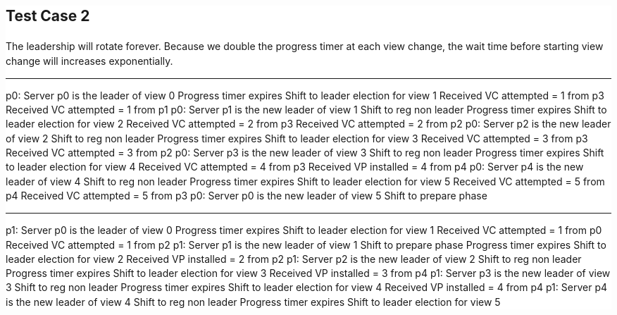 
## Test Case 2
The leadership will rotate forever. Because we double the progress timer at each view change, the wait time before starting view change will increases exponentially.

---
p0: Server p0 is the leader of view 0
Progress timer expires
Shift to leader election for view 1
Received VC attempted = 1 from p3
Received VC attempted = 1 from p1
p0: Server p1 is the new leader of view 1
Shift to reg non leader
Progress timer expires
Shift to leader election for view 2
Received VC attempted = 2 from p3
Received VC attempted = 2 from p2
p0: Server p2 is the new leader of view 2
Shift to reg non leader
Progress timer expires
Shift to leader election for view 3
Received VC attempted = 3 from p3
Received VC attempted = 3 from p2
p0: Server p3 is the new leader of view 3
Shift to reg non leader
Progress timer expires
Shift to leader election for view 4
Received VC attempted = 4 from p3
Received VP installed = 4 from p4
p0: Server p4 is the new leader of view 4
Shift to reg non leader
Progress timer expires
Shift to leader election for view 5
Received VC attempted = 5 from p4
Received VC attempted = 5 from p3
p0: Server p0 is the new leader of view 5
Shift to prepare phase

---
p1: Server p0 is the leader of view 0
Progress timer expires
Shift to leader election for view 1
Received VC attempted = 1 from p0
Received VC attempted = 1 from p2
p1: Server p1 is the new leader of view 1
Shift to prepare phase
Progress timer expires
Shift to leader election for view 2
Received VP installed = 2 from p2
p1: Server p2 is the new leader of view 2
Shift to reg non leader
Progress timer expires
Shift to leader election for view 3
Received VP installed = 3 from p4
p1: Server p3 is the new leader of view 3
Shift to reg non leader
Progress timer expires
Shift to leader election for view 4
Received VP installed = 4 from p4
p1: Server p4 is the new leader of view 4
Shift to reg non leader
Progress timer expires
Shift to leader election for view 5
